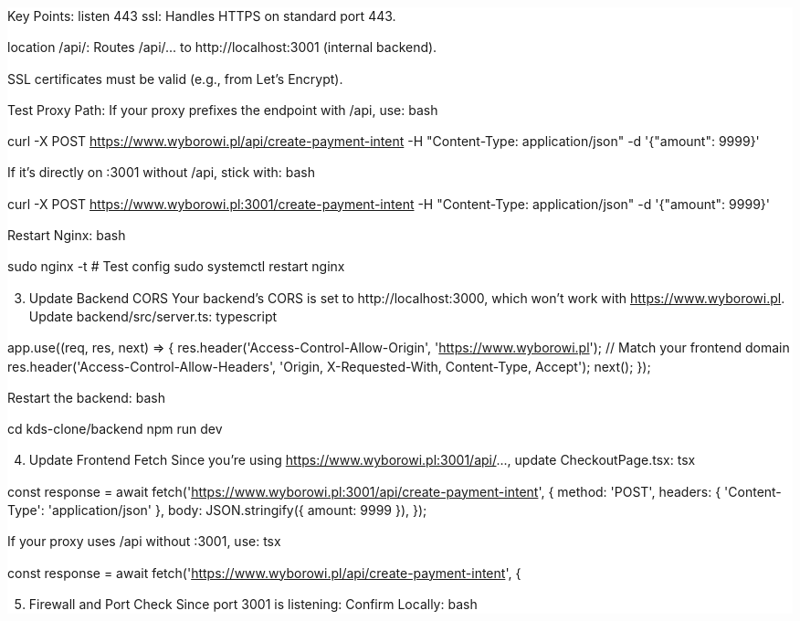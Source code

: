Key Points:
listen 443 ssl: Handles HTTPS on standard port 443.

location /api/: Routes /api/... to http://localhost:3001 (internal backend).

SSL certificates must be valid (e.g., from Let’s Encrypt).

Test Proxy Path:
If your proxy prefixes the endpoint with /api, use:
bash

curl -X POST https://www.wyborowi.pl/api/create-payment-intent -H "Content-Type: application/json" -d '{"amount": 9999}'

If it’s directly on :3001 without /api, stick with:
bash

curl -X POST https://www.wyborowi.pl:3001/create-payment-intent -H "Content-Type: application/json" -d '{"amount": 9999}'

Restart Nginx:
bash

sudo nginx -t  # Test config
sudo systemctl restart nginx

3. Update Backend CORS
Your backend’s CORS is set to http://localhost:3000, which won’t work with https://www.wyborowi.pl. Update backend/src/server.ts:
typescript

app.use((req, res, next) => {
  res.header('Access-Control-Allow-Origin', 'https://www.wyborowi.pl'); // Match your frontend domain
  res.header('Access-Control-Allow-Headers', 'Origin, X-Requested-With, Content-Type, Accept');
  next();
});

Restart the backend:
bash

cd kds-clone/backend
npm run dev

4. Update Frontend Fetch
Since you’re using https://www.wyborowi.pl:3001/api/..., update CheckoutPage.tsx:
tsx

const response = await fetch('https://www.wyborowi.pl:3001/api/create-payment-intent', {
  method: 'POST',
  headers: { 'Content-Type': 'application/json' },
  body: JSON.stringify({ amount: 9999 }),
});

If your proxy uses /api without :3001, use:
tsx

const response = await fetch('https://www.wyborowi.pl/api/create-payment-intent', {

5. Firewall and Port Check
Since port 3001 is listening:
Confirm Locally:
bash
